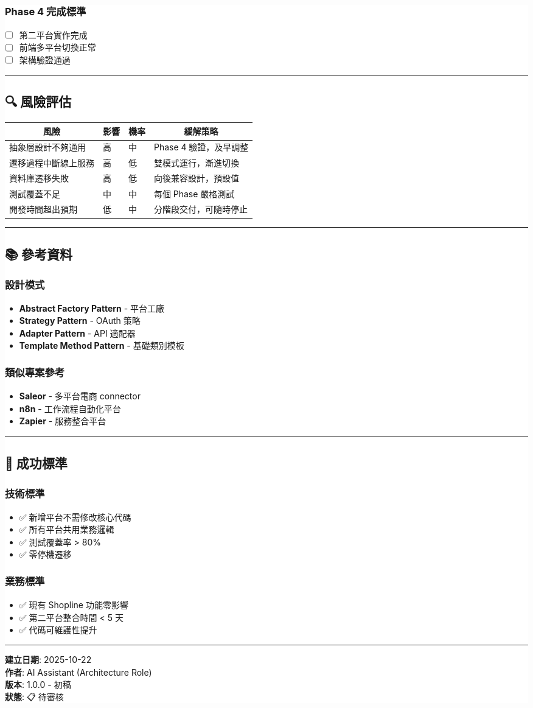 ### Phase 4 完成標準
- [ ] 第二平台實作完成
- [ ] 前端多平台切換正常
- [ ] 架構驗證通過

---

## 🔍 風險評估

| 風險 | 影響 | 機率 | 緩解策略 |
|------|------|------|---------|
| 抽象層設計不夠通用 | 高 | 中 | Phase 4 驗證，及早調整 |
| 遷移過程中斷線上服務 | 高 | 低 | 雙模式運行，漸進切換 |
| 資料庫遷移失敗 | 高 | 低 | 向後兼容設計，預設值 |
| 測試覆蓋不足 | 中 | 中 | 每個 Phase 嚴格測試 |
| 開發時間超出預期 | 低 | 中 | 分階段交付，可隨時停止 |

---

## 📚 參考資料

### 設計模式
- **Abstract Factory Pattern** - 平台工廠
- **Strategy Pattern** - OAuth 策略
- **Adapter Pattern** - API 適配器
- **Template Method Pattern** - 基礎類別模板

### 類似專案參考
- **Saleor** - 多平台電商 connector
- **n8n** - 工作流程自動化平台
- **Zapier** - 服務整合平台

---

## 🎯 成功標準

### 技術標準
- ✅ 新增平台不需修改核心代碼
- ✅ 所有平台共用業務邏輯
- ✅ 測試覆蓋率 > 80%
- ✅ 零停機遷移

### 業務標準
- ✅ 現有 Shopline 功能零影響
- ✅ 第二平台整合時間 < 5 天
- ✅ 代碼可維護性提升

---

**建立日期**: 2025-10-22  
**作者**: AI Assistant (Architecture Role)  
**版本**: 1.0.0 - 初稿  
**狀態**: 📋 待審核

